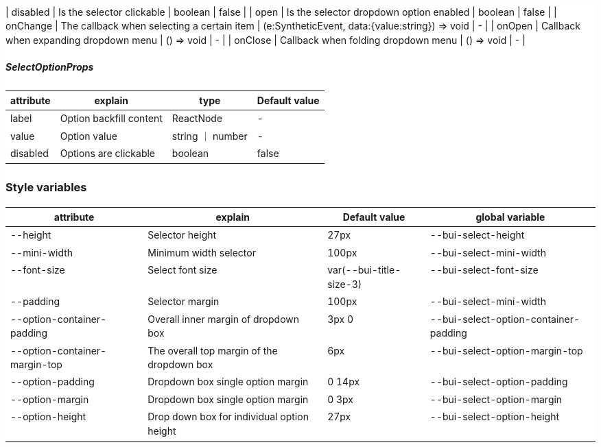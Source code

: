 | disabled      | Is the selector clickable                          | boolean                                         | false         |
| open          | Is the selector dropdown option enabled            | boolean                                         | false         |
| onChange      | The callback when selecting a certain item         | (e:SyntheticEvent, data:{value:string}) => void | -             |
| onOpen        | Callback when expanding dropdown menu              | () => void                                      | -             |
| onClose       | Callback when folding dropdown menu                | () => void                                      | -             |

##### SelectOptionProps

| attribute | explain                 | type             | Default value |
| --------- | ----------------------- | ---------------- | ------------- |
| label     | Option backfill content | ReactNode        | -             |
| value     | Option value            | string ｜ number | -             |
| disabled  | Options are clickable   | boolean          | false         |

### Style variables

| attribute                     | explain                                    | Default value           | global variable                       |
| ----------------------------- | ------------------------------------------ | ----------------------- | ------------------------------------- |
| --height                      | Selector height                            | 27px                    | --bui-select-height                   |
| --mini-width                  | Minimum width selector                     | 100px                   | --bui-select-mini-width               |
| --font-size                   | Select font size                           | var(--bui-title-size-3) | --bui-select-font-size                |
| --padding                     | Selector margin                            | 100px                   | --bui-select-mini-width               |
| --option-container-padding    | Overall inner margin of dropdown box       | 3px 0                   | --bui-select-option-container-padding |
| --option-container-margin-top | The overall top margin of the dropdown box | 6px                     | --bui-select-option-margin-top        |
| --option-padding              | Dropdown box single option margin          | 0 14px                  | --bui-select-option-padding           |
| --option-margin               | Dropdown box single option margin          | 0 3px                   | --bui-select-option-margin            |
| --option-height               | Drop down box for individual option height | 27px                    | --bui-select-option-height            |
